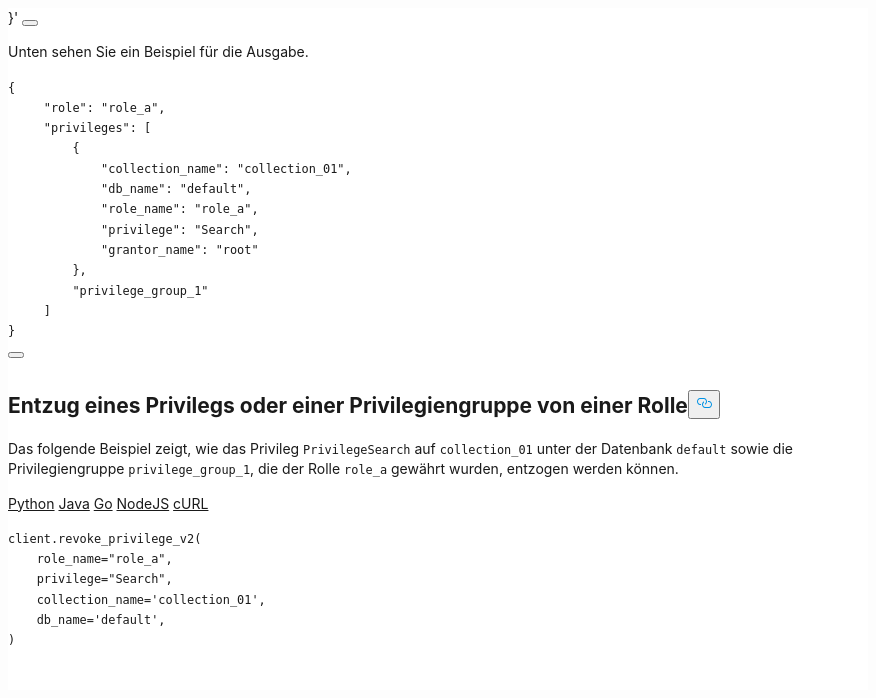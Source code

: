 }&#x27;</span>
<button class="copy-code-btn"></button></code></pre>
<p>Unten sehen Sie ein Beispiel für die Ausgabe.</p>
<pre><code translate="no" class="language-python">{
     <span class="hljs-string">&quot;role&quot;</span>: <span class="hljs-string">&quot;role_a&quot;</span>,
     <span class="hljs-string">&quot;privileges&quot;</span>: [
         {
             <span class="hljs-string">&quot;collection_name&quot;</span>: <span class="hljs-string">&quot;collection_01&quot;</span>,
             <span class="hljs-string">&quot;db_name&quot;</span>: <span class="hljs-string">&quot;default&quot;</span>,
             <span class="hljs-string">&quot;role_name&quot;</span>: <span class="hljs-string">&quot;role_a&quot;</span>,
             <span class="hljs-string">&quot;privilege&quot;</span>: <span class="hljs-string">&quot;Search&quot;</span>,
             <span class="hljs-string">&quot;grantor_name&quot;</span>: <span class="hljs-string">&quot;root&quot;</span>
         },
         <span class="hljs-string">&quot;privilege_group_1&quot;</span>
     ]
}
<button class="copy-code-btn"></button></code></pre>
<h2 id="Revoke-a-privilege-or-a-privilege-group-from-a-role" class="common-anchor-header">Entzug eines Privilegs oder einer Privilegiengruppe von einer Rolle<button data-href="#Revoke-a-privilege-or-a-privilege-group-from-a-role" class="anchor-icon" translate="no">
      <svg translate="no"
        aria-hidden="true"
        focusable="false"
        height="20"
        version="1.1"
        viewBox="0 0 16 16"
        width="16"
      >
        <path
          fill="#0092E4"
          fill-rule="evenodd"
          d="M4 9h1v1H4c-1.5 0-3-1.69-3-3.5S2.55 3 4 3h4c1.45 0 3 1.69 3 3.5 0 1.41-.91 2.72-2 3.25V8.59c.58-.45 1-1.27 1-2.09C10 5.22 8.98 4 8 4H4c-.98 0-2 1.22-2 2.5S3 9 4 9zm9-3h-1v1h1c1 0 2 1.22 2 2.5S13.98 12 13 12H9c-.98 0-2-1.22-2-2.5 0-.83.42-1.64 1-2.09V6.25c-1.09.53-2 1.84-2 3.25C6 11.31 7.55 13 9 13h4c1.45 0 3-1.69 3-3.5S14.5 6 13 6z"
        ></path>
      </svg>
    </button></h2><p>Das folgende Beispiel zeigt, wie das Privileg <code translate="no">PrivilegeSearch</code> auf <code translate="no">collection_01</code> unter der Datenbank <code translate="no">default</code> sowie die Privilegiengruppe <code translate="no">privilege_group_1</code>, die der Rolle <code translate="no">role_a</code> gewährt wurden, entzogen werden können.</p>
<div class="multipleCode">
   <a href="#python">Python</a> <a href="#java">Java</a> <a href="#go">Go</a> <a href="#javascript">NodeJS</a> <a href="#bash">cURL</a></div>
<pre><code translate="no" class="language-python">client.revoke_privilege_v2(
    role_name=<span class="hljs-string">&quot;role_a&quot;</span>,
    privilege=<span class="hljs-string">&quot;Search&quot;</span>,
    collection_name=<span class="hljs-string">&#x27;collection_01&#x27;</span>,
    db_name=<span class="hljs-string">&#x27;default&#x27;</span>,
)
    